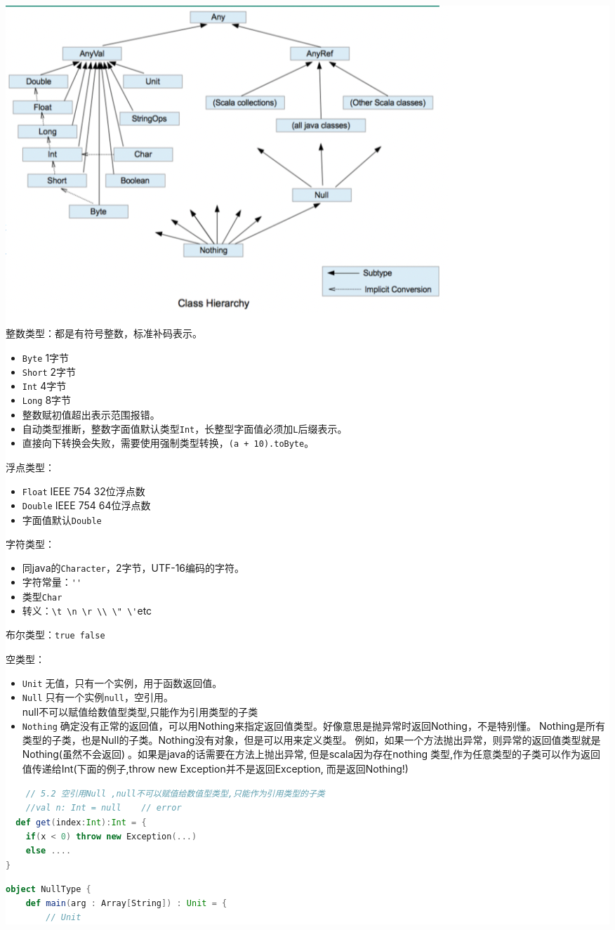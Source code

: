 ![img_1.png](class_hierarchy.png)

整数类型：都是有符号整数，标准补码表示。
- `Byte` 1字节
- `Short` 2字节
- `Int` 4字节
- `Long` 8字节
- 整数赋初值超出表示范围报错。
- 自动类型推断，整数字面值默认类型`Int`，长整型字面值必须加`L`后缀表示。
- 直接向下转换会失败，需要使用强制类型转换，`(a + 10).toByte`。

浮点类型：
- `Float` IEEE 754 32位浮点数
- `Double` IEEE 754 64位浮点数
- 字面值默认`Double`

字符类型：
- 同java的`Character`，2字节，UTF-16编码的字符。
- 字符常量：`''`
- 类型`Char`
- 转义：`\t \n \r \\ \" \'`etc

布尔类型：`true false`

空类型：
- `Unit` 无值，只有一个实例，用于函数返回值。
- `Null` 只有一个实例`null`，空引用。   
  null不可以赋值给数值型类型,只能作为引用类型的子类
- `Nothing` 确定没有正常的返回值，可以用Nothing来指定返回值类型。好像意思是抛异常时返回Nothing，不是特别懂。
  Nothing是所有类型的子类，也是Null的子类。Nothing没有对象，但是可以用来定义类型。
  例如，如果一个方法抛出异常，则异常的返回值类型就是Nothing(虽然不会返回) 。如果是java的话需要在方法上抛出异常, 但是scala因为存在nothing
  类型,作为任意类型的子类可以作为返回值传递给Int(下面的例子,throw new Exception并不是返回Exception, 而是返回Nothing!)
```scala
    // 5.2 空引用Null ,null不可以赋值给数值型类型,只能作为引用类型的子类
    //val n: Int = null    // error
  def get(index:Int):Int = {
    if(x < 0) throw new Exception(...)
    else ....
}
```
```scala
object NullType {
    def main(arg : Array[String]) : Unit = {
        // Unit
```